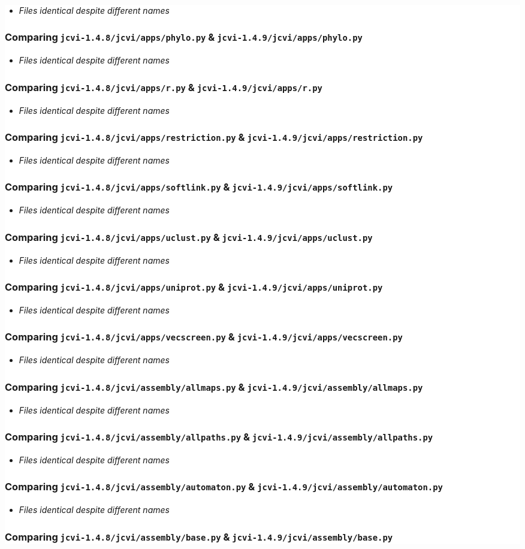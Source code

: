  * *Files identical despite different names*

### Comparing `jcvi-1.4.8/jcvi/apps/phylo.py` & `jcvi-1.4.9/jcvi/apps/phylo.py`

 * *Files identical despite different names*

### Comparing `jcvi-1.4.8/jcvi/apps/r.py` & `jcvi-1.4.9/jcvi/apps/r.py`

 * *Files identical despite different names*

### Comparing `jcvi-1.4.8/jcvi/apps/restriction.py` & `jcvi-1.4.9/jcvi/apps/restriction.py`

 * *Files identical despite different names*

### Comparing `jcvi-1.4.8/jcvi/apps/softlink.py` & `jcvi-1.4.9/jcvi/apps/softlink.py`

 * *Files identical despite different names*

### Comparing `jcvi-1.4.8/jcvi/apps/uclust.py` & `jcvi-1.4.9/jcvi/apps/uclust.py`

 * *Files identical despite different names*

### Comparing `jcvi-1.4.8/jcvi/apps/uniprot.py` & `jcvi-1.4.9/jcvi/apps/uniprot.py`

 * *Files identical despite different names*

### Comparing `jcvi-1.4.8/jcvi/apps/vecscreen.py` & `jcvi-1.4.9/jcvi/apps/vecscreen.py`

 * *Files identical despite different names*

### Comparing `jcvi-1.4.8/jcvi/assembly/allmaps.py` & `jcvi-1.4.9/jcvi/assembly/allmaps.py`

 * *Files identical despite different names*

### Comparing `jcvi-1.4.8/jcvi/assembly/allpaths.py` & `jcvi-1.4.9/jcvi/assembly/allpaths.py`

 * *Files identical despite different names*

### Comparing `jcvi-1.4.8/jcvi/assembly/automaton.py` & `jcvi-1.4.9/jcvi/assembly/automaton.py`

 * *Files identical despite different names*

### Comparing `jcvi-1.4.8/jcvi/assembly/base.py` & `jcvi-1.4.9/jcvi/assembly/base.py`
